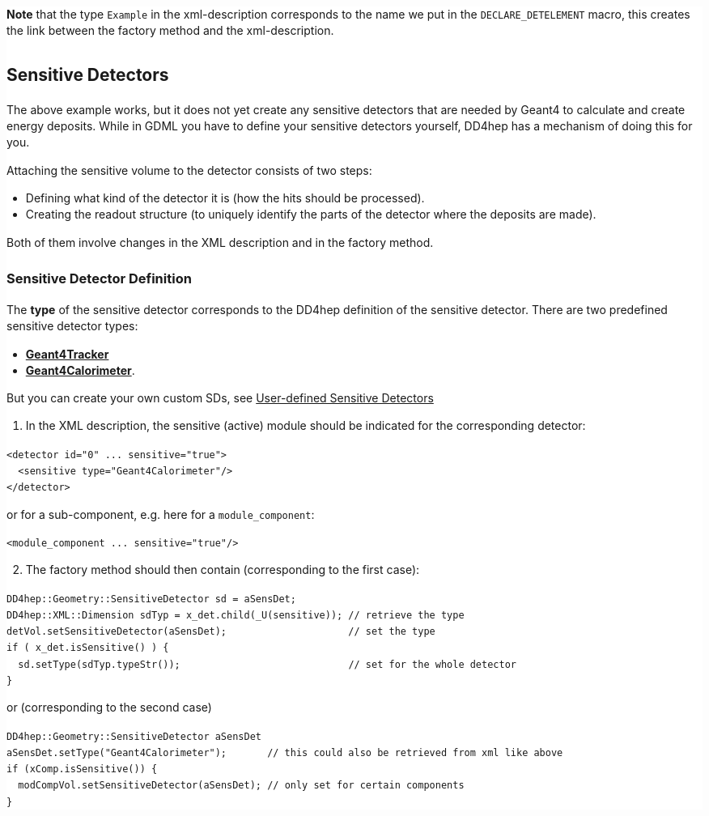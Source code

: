 **Note** that the type `Example` in the xml-description corresponds to the name we put in the `DECLARE_DETELEMENT` macro, this creates the link between the factory method and the xml-description.

Sensitive Detectors
--
The above example works, but it does not yet create any sensitive detectors that are needed by Geant4 to calculate and create energy deposits. While in GDML you have to define your sensitive detectors yourself, DD4hep has a mechanism of doing this for you.

Attaching the sensitive volume to the detector consists of two steps:
 + Defining what kind of the detector it is (how the hits should be processed).
 + Creating the readout structure (to uniquely identify the parts of the detector where the deposits are made).

Both of them involve changes in the XML description and in the factory method.

### Sensitive Detector Definition

The **type** of the sensitive detector corresponds to the DD4hep definition of the sensitive detector.
There are two predefined sensitive detector types:
* [**Geant4Tracker**](https://svnsrv.desy.de/viewvc/aidasoft/DD4hep/trunk/DDG4/legacy/Geant4TrackerSD.cpp?revision=2131&view=markup&pathrev=2132)
* [**Geant4Calorimeter**](https://svnsrv.desy.de/viewvc/aidasoft/DD4hep/trunk/DDG4/legacy/Geant4CalorimeterSD.cpp?revision=2131&view=markup&pathrev=2132).

But you can create your own custom SDs, see [User-defined Sensitive Detectors](#user-defined-sensitive-detectors)

1. In the XML description, the sensitive (active) module should be indicated for the corresponding detector:

  ~~~{.xml}
  <detector id="0" ... sensitive="true">
    <sensitive type="Geant4Calorimeter"/>
  </detector>
  ~~~

  or for a sub-component, e.g. here for a `module_component`:

  ~~~{.xml}
  <module_component ... sensitive="true"/>
  ~~~

2. The factory method should then contain (corresponding to the first case):

  ~~~{.cpp}
  DD4hep::Geometry::SensitiveDetector sd = aSensDet;
  DD4hep::XML::Dimension sdTyp = x_det.child(_U(sensitive)); // retrieve the type
  detVol.setSensitiveDetector(aSensDet);                     // set the type
  if ( x_det.isSensitive() ) {
    sd.setType(sdTyp.typeStr());                             // set for the whole detector
  }
  ~~~

  or (corresponding to the second case)

  ~~~{.cpp}
  DD4hep::Geometry::SensitiveDetector aSensDet
  aSensDet.setType("Geant4Calorimeter");       // this could also be retrieved from xml like above
  if (xComp.isSensitive()) {
    modCompVol.setSensitiveDetector(aSensDet); // only set for certain components
  }
  ~~~
